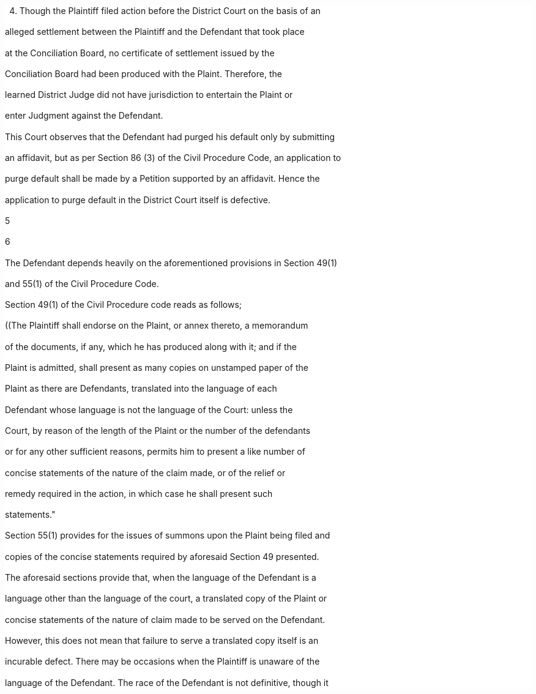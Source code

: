 4. Though the Plaintiff filed action before the District Court on the basis of an

alleged settlement between the Plaintiff and the Defendant that took place

at the Conciliation Board, no certificate of settlement issued by the

Conciliation Board had been produced with the Plaint. Therefore, the

learned District Judge did not have jurisdiction to entertain the Plaint or

enter Judgment against the Defendant.

This Court observes that the Defendant had purged his default only by submitting

an affidavit, but as per Section 86 (3) of the Civil Procedure Code, an application to

purge default shall be made by a Petition supported by an affidavit. Hence the

application to purge default in the District Court itself is defective.

5

6

The Defendant depends heavily on the aforementioned provisions in Section 49(1)

and 55(1) of the Civil Procedure Code.

Section 49(1) of the Civil Procedure code reads as follows;

((The Plaintiff shall endorse on the Plaint, or annex thereto, a memorandum

of the documents, if any, which he has produced along with it; and if the

Plaint is admitted, shall present as many copies on unstamped paper of the

Plaint as there are Defendants, translated into the language of each

Defendant whose language is not the language of the Court: unless the

Court, by reason of the length of the Plaint or the number of the defendants

or for any other sufficient reasons, permits him to present a like number of

concise statements of the nature of the claim made, or of the relief or

remedy required in the action, in which case he shall present such

statements."

Section 55(1) provides for the issues of summons upon the Plaint being filed and

copies of the concise statements required by aforesaid Section 49 presented.

The aforesaid sections provide that, when the language of the Defendant is a

language other than the language of the court, a translated copy of the Plaint or

concise statements of the nature of claim made to be served on the Defendant.

However, this does not mean that failure to serve a translated copy itself is an

incurable defect. There may be occasions when the Plaintiff is unaware of the

language of the Defendant. The race of the Defendant is not definitive, though it

